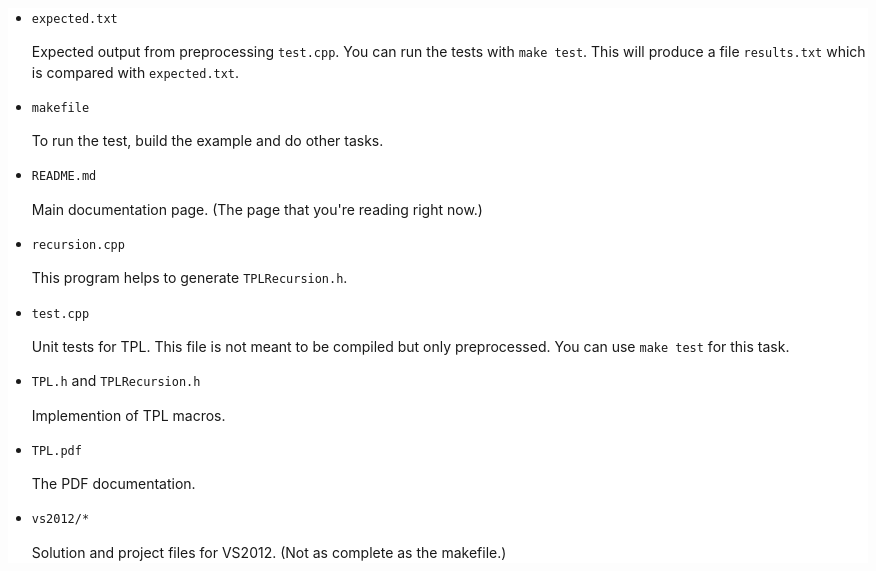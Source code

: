 * `expected.txt`

  Expected output from preprocessing `test.cpp`. You can run the tests with
  `make test`. This will produce a file `results.txt` which is compared with
  `expected.txt`.

* `makefile`

  To run the test, build the example and do other tasks.

* `README.md`

  Main documentation page. (The page that you're reading right now.)

* `recursion.cpp`

  This program helps to generate `TPLRecursion.h`.

* `test.cpp` 

  Unit tests for TPL. This file is not meant to be compiled but only
  preprocessed. You can use `make test` for this task.

* `TPL.h` and `TPLRecursion.h`

  Implemention of TPL macros.

* `TPL.pdf`

  The PDF documentation.

* `vs2012/*`

  Solution and project files for VS2012. (Not as complete as the makefile.)
